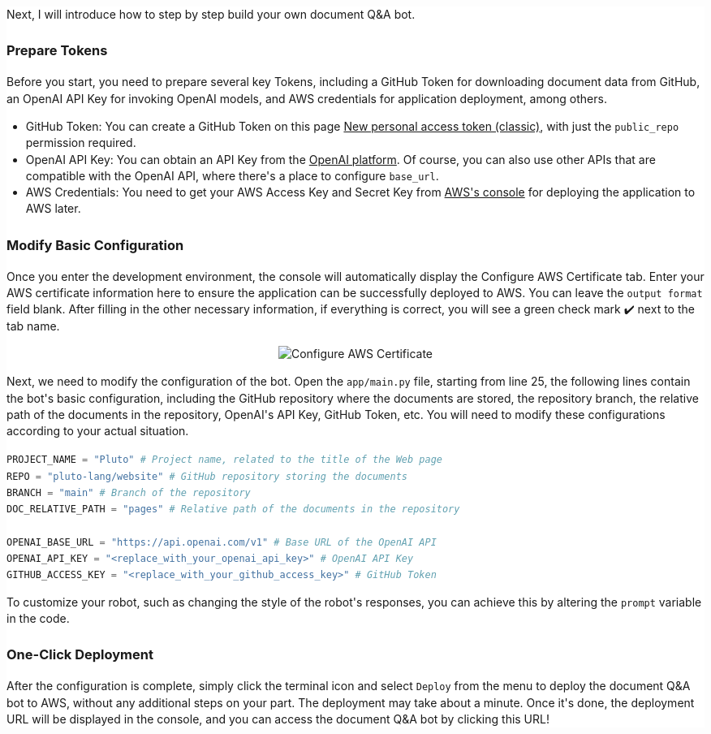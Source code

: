 Next, I will introduce how to step by step build your own document Q&A bot.

### Prepare Tokens

Before you start, you need to prepare several key Tokens, including a GitHub Token for downloading document data from GitHub, an OpenAI API Key for invoking OpenAI models, and AWS credentials for application deployment, among others.

- GitHub Token: You can create a GitHub Token on this page [New personal access token (classic)](https://github.com/settings/tokens/new), with just the `public_repo` permission required.
- OpenAI API Key: You can obtain an API Key from the [OpenAI platform](https://platform.openai.com/account/api-keys). Of course, you can also use other APIs that are compatible with the OpenAI API, where there's a place to configure `base_url`.
- AWS Credentials: You need to get your AWS Access Key and Secret Key from [AWS's console](https://us-east-1.console.aws.amazon.com/iam/home?region=us-east-1#security_credential) for deploying the application to AWS later.

### Modify Basic Configuration

Once you enter the development environment, the console will automatically display the Configure AWS Certificate tab. Enter your AWS certificate information here to ensure the application can be successfully deployed to AWS. You can leave the `output format` field blank. After filling in the other necessary information, if everything is correct, you will see a green check mark ✔️ next to the tab name.

<p align="center">
  <img src="/assets/getting-started/getting-started-online-config-aws.png" alt="Configure AWS Certificate" width="400" />
</p>

Next, we need to modify the configuration of the bot. Open the `app/main.py` file, starting from line 25, the following lines contain the bot's basic configuration, including the GitHub repository where the documents are stored, the repository branch, the relative path of the documents in the repository, OpenAI's API Key, GitHub Token, etc. You will need to modify these configurations according to your actual situation.

```python
PROJECT_NAME = "Pluto" # Project name, related to the title of the Web page
REPO = "pluto-lang/website" # GitHub repository storing the documents
BRANCH = "main" # Branch of the repository
DOC_RELATIVE_PATH = "pages" # Relative path of the documents in the repository

OPENAI_BASE_URL = "https://api.openai.com/v1" # Base URL of the OpenAI API
OPENAI_API_KEY = "<replace_with_your_openai_api_key>" # OpenAI API Key
GITHUB_ACCESS_KEY = "<replace_with_your_github_access_key>" # GitHub Token
```

To customize your robot, such as changing the style of the robot's responses, you can achieve this by altering the `prompt` variable in the code.

### One-Click Deployment

After the configuration is complete, simply click the terminal icon and select `Deploy` from the menu to deploy the document Q&A bot to AWS, without any additional steps on your part. The deployment may take about a minute. Once it's done, the deployment URL will be displayed in the console, and you can access the document Q&A bot by clicking this URL!
